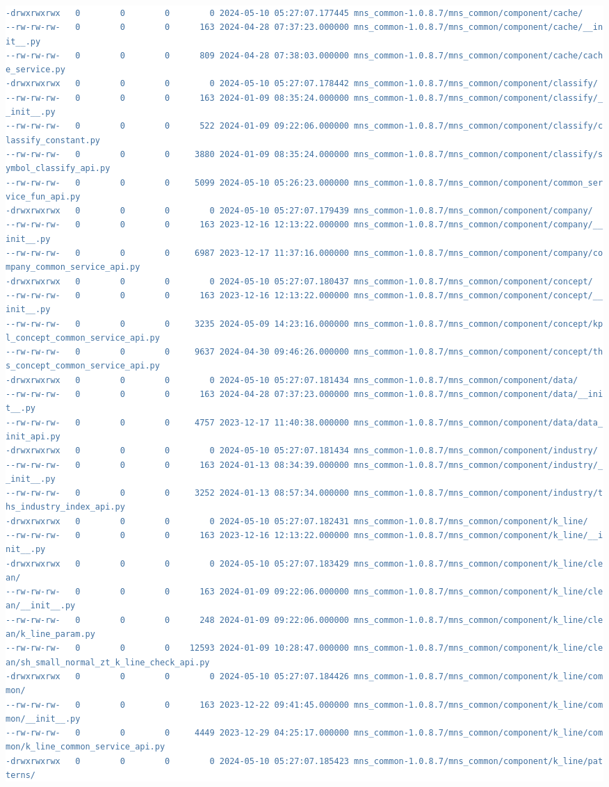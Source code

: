 ```diff
-drwxrwxrwx   0        0        0        0 2024-05-10 05:27:07.177445 mns_common-1.0.8.7/mns_common/component/cache/
--rw-rw-rw-   0        0        0      163 2024-04-28 07:37:23.000000 mns_common-1.0.8.7/mns_common/component/cache/__init__.py
--rw-rw-rw-   0        0        0      809 2024-04-28 07:38:03.000000 mns_common-1.0.8.7/mns_common/component/cache/cache_service.py
-drwxrwxrwx   0        0        0        0 2024-05-10 05:27:07.178442 mns_common-1.0.8.7/mns_common/component/classify/
--rw-rw-rw-   0        0        0      163 2024-01-09 08:35:24.000000 mns_common-1.0.8.7/mns_common/component/classify/__init__.py
--rw-rw-rw-   0        0        0      522 2024-01-09 09:22:06.000000 mns_common-1.0.8.7/mns_common/component/classify/classify_constant.py
--rw-rw-rw-   0        0        0     3880 2024-01-09 08:35:24.000000 mns_common-1.0.8.7/mns_common/component/classify/symbol_classify_api.py
--rw-rw-rw-   0        0        0     5099 2024-05-10 05:26:23.000000 mns_common-1.0.8.7/mns_common/component/common_service_fun_api.py
-drwxrwxrwx   0        0        0        0 2024-05-10 05:27:07.179439 mns_common-1.0.8.7/mns_common/component/company/
--rw-rw-rw-   0        0        0      163 2023-12-16 12:13:22.000000 mns_common-1.0.8.7/mns_common/component/company/__init__.py
--rw-rw-rw-   0        0        0     6987 2023-12-17 11:37:16.000000 mns_common-1.0.8.7/mns_common/component/company/company_common_service_api.py
-drwxrwxrwx   0        0        0        0 2024-05-10 05:27:07.180437 mns_common-1.0.8.7/mns_common/component/concept/
--rw-rw-rw-   0        0        0      163 2023-12-16 12:13:22.000000 mns_common-1.0.8.7/mns_common/component/concept/__init__.py
--rw-rw-rw-   0        0        0     3235 2024-05-09 14:23:16.000000 mns_common-1.0.8.7/mns_common/component/concept/kpl_concept_common_service_api.py
--rw-rw-rw-   0        0        0     9637 2024-04-30 09:46:26.000000 mns_common-1.0.8.7/mns_common/component/concept/ths_concept_common_service_api.py
-drwxrwxrwx   0        0        0        0 2024-05-10 05:27:07.181434 mns_common-1.0.8.7/mns_common/component/data/
--rw-rw-rw-   0        0        0      163 2024-04-28 07:37:23.000000 mns_common-1.0.8.7/mns_common/component/data/__init__.py
--rw-rw-rw-   0        0        0     4757 2023-12-17 11:40:38.000000 mns_common-1.0.8.7/mns_common/component/data/data_init_api.py
-drwxrwxrwx   0        0        0        0 2024-05-10 05:27:07.181434 mns_common-1.0.8.7/mns_common/component/industry/
--rw-rw-rw-   0        0        0      163 2024-01-13 08:34:39.000000 mns_common-1.0.8.7/mns_common/component/industry/__init__.py
--rw-rw-rw-   0        0        0     3252 2024-01-13 08:57:34.000000 mns_common-1.0.8.7/mns_common/component/industry/ths_industry_index_api.py
-drwxrwxrwx   0        0        0        0 2024-05-10 05:27:07.182431 mns_common-1.0.8.7/mns_common/component/k_line/
--rw-rw-rw-   0        0        0      163 2023-12-16 12:13:22.000000 mns_common-1.0.8.7/mns_common/component/k_line/__init__.py
-drwxrwxrwx   0        0        0        0 2024-05-10 05:27:07.183429 mns_common-1.0.8.7/mns_common/component/k_line/clean/
--rw-rw-rw-   0        0        0      163 2024-01-09 09:22:06.000000 mns_common-1.0.8.7/mns_common/component/k_line/clean/__init__.py
--rw-rw-rw-   0        0        0      248 2024-01-09 09:22:06.000000 mns_common-1.0.8.7/mns_common/component/k_line/clean/k_line_param.py
--rw-rw-rw-   0        0        0    12593 2024-01-09 10:28:47.000000 mns_common-1.0.8.7/mns_common/component/k_line/clean/sh_small_normal_zt_k_line_check_api.py
-drwxrwxrwx   0        0        0        0 2024-05-10 05:27:07.184426 mns_common-1.0.8.7/mns_common/component/k_line/common/
--rw-rw-rw-   0        0        0      163 2023-12-22 09:41:45.000000 mns_common-1.0.8.7/mns_common/component/k_line/common/__init__.py
--rw-rw-rw-   0        0        0     4449 2023-12-29 04:25:17.000000 mns_common-1.0.8.7/mns_common/component/k_line/common/k_line_common_service_api.py
-drwxrwxrwx   0        0        0        0 2024-05-10 05:27:07.185423 mns_common-1.0.8.7/mns_common/component/k_line/patterns/
```